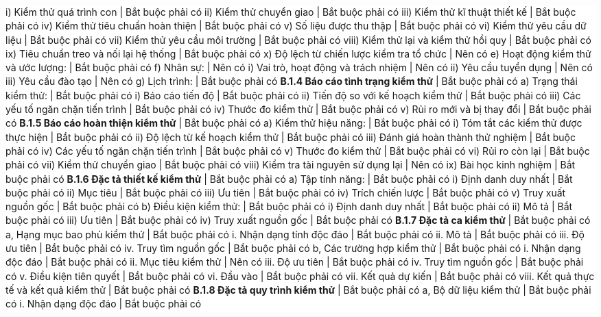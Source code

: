 i) Kiểm thử quá trình con | Bắt buộc phải có
ii) Kiểm thử chuyển giao | Bắt buộc phải có
iii) Kiểm thử kĩ thuật thiết kế | Bắt buộc phải có
iv) Kiểm thử tiêu chuẩn hoàn thiện | Bắt buộc phải có
v) Số liệu được thu thập | Bắt buộc phải có
vi) Kiểm thử yêu cầu dữ liệu | Bắt buộc phải có
vii) Kiểm thử yêu cầu môi trường | Bắt buộc phải có
viii) Kiểm thử lại và kiểm thử hồi quy | Bắt buộc phải có
ix) Tiêu chuẩn treo và nối lại hệ thống | Bắt buộc phải có
x) Độ lệch từ chiến lược kiểm tra tổ chức | Nên có
e) Hoạt động kiểm thử và ước lượng: | Bắt buộc phải có
f) Nhân sự: | Nên có
i) Vai trò, hoạt động và trách nhiệm | Nên có
ii) Yêu cầu tuyển dụng | Nên có
iii) Yêu cầu đào tạo | Nên có
g) Lịch trình: | Bắt buộc phải có
**B.1.4 Báo cáo tình trạng kiểm thử** | Bắt buộc phải có
a) Trạng thái kiểm thử: | Bắt buộc phải có
i) Báo cáo tiến độ | Bắt buộc phải có
ii) Tiến độ so với kế hoạch kiểm thử | Bắt buộc phải có
iii) Các yếu tố ngăn chặn tiến trình | Bắt buộc phải có
iv) Thước đo kiểm thử | Bắt buộc phải có
v) Rủi ro mới và bị thay đổi | Bắt buộc phải có
**B.1.5 Báo cáo hoàn thiện kiểm thử** | Bắt buộc phải có
a) Kiểm thử hiệu năng: | Bắt buộc phải có
i) Tóm tắt các kiểm thử được thực hiện | Bắt buộc phải có
ii) Độ lệch từ kế hoạch kiểm thử | Bắt buộc phải có
iii) Đánh giá hoàn thành thử nghiệm | Bắt buộc phải có
iv) Các yếu tố ngăn chặn tiến trình | Bắt buộc phải có
v) Thước đo kiểm thử | Bắt buộc phải có
vi) Rủi ro còn lại | Bắt buộc phải có
vii) Kiểm thử chuyển giao | Bắt buộc phải có
viii) Kiểm tra tài nguyên sử dụng lại | Nên có
ix) Bài học kinh nghiệm | Bắt buộc phải có
**B.1.6 Đặc tả thiết kế kiểm thử** | Bắt buộc phải có
a) Tập tính năng: | Bắt buộc phải có
i) Định danh duy nhất | Bắt buộc phải có
ii) Mục tiêu | Bắt buộc phải có
iii) Ưu tiên | Bắt buộc phải có
iv) Trích chiến lược | Bắt buộc phải có
v) Truy xuất nguồn gốc | Bắt buộc phải có
b) Điều kiện kiểm thử: | Bắt buộc phải có
i) Định danh duy nhất | Bắt buộc phải có
ii) Mô tả | Bắt buộc phải có
iii) Ưu tiên | Bắt buộc phải có
iv) Truy xuất nguồn gốc | Bắt buộc phải có 
**B.1.7 Đặc tả ca kiểm thử** | Bắt buộc phải có
a, Hạng mục bao phủ kiểm thử | Bắt buộc phải có
i. Nhận dạng tính độc đáo | Bắt buộc phải có
ii. Mô tả | Bắt buộc phải có
iii. Độ ưu tiên | Bắt buộc phải có
iv. Truy tìm nguồn gốc | Bắt buộc phải có
b, Các trường hợp kiểm thử | Bắt buộc phải có
i. Nhận dạng độc đáo | Bắt buộc phải có
ii. Mục tiêu kiểm thử | Nên có
iii. Độ ưu tiên | Bắt buộc phải có
iv. Truy tìm nguồn gốc | Bắt buộc phải có
v. Điều kiện tiên quyết | Bắt buộc phải có
vi. Đầu vào | Bắt buộc phải có
vii. Kết quả dự kiến | Bắt buộc phải có
viii. Kết quả thực tế và kết quả kiểm thử | Bắt buộc phải có
**B.1.8 Đặc tả quy trình kiểm thử** | Bắt buộc phải có
a, Bộ dữ liệu kiểm thử | Bắt buộc phải có
i. Nhận dạng độc đáo | Bắt buộc phải có